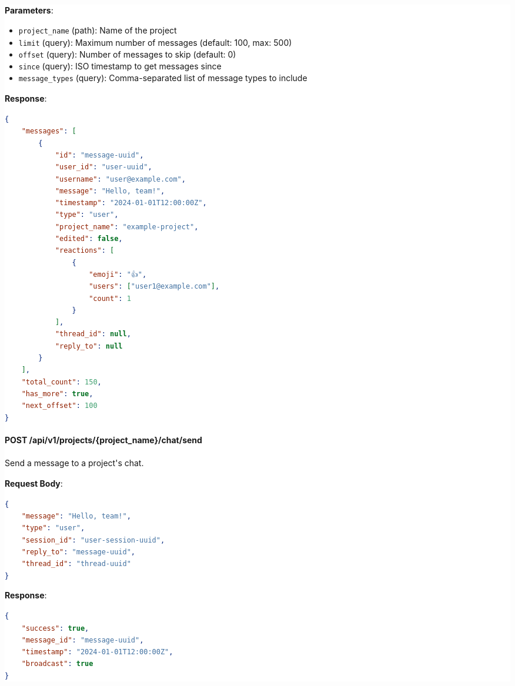 **Parameters**:
- `project_name` (path): Name of the project
- `limit` (query): Maximum number of messages (default: 100, max: 500)
- `offset` (query): Number of messages to skip (default: 0)
- `since` (query): ISO timestamp to get messages since
- `message_types` (query): Comma-separated list of message types to include

**Response**:
```json
{
    "messages": [
        {
            "id": "message-uuid",
            "user_id": "user-uuid",
            "username": "user@example.com",
            "message": "Hello, team!",
            "timestamp": "2024-01-01T12:00:00Z",
            "type": "user",
            "project_name": "example-project",
            "edited": false,
            "reactions": [
                {
                    "emoji": "👍",
                    "users": ["user1@example.com"],
                    "count": 1
                }
            ],
            "thread_id": null,
            "reply_to": null
        }
    ],
    "total_count": 150,
    "has_more": true,
    "next_offset": 100
}
```

#### POST /api/v1/projects/{project_name}/chat/send

Send a message to a project's chat.

**Request Body**:
```json
{
    "message": "Hello, team!",
    "type": "user",
    "session_id": "user-session-uuid",
    "reply_to": "message-uuid",
    "thread_id": "thread-uuid"
}
```

**Response**:
```json
{
    "success": true,
    "message_id": "message-uuid",
    "timestamp": "2024-01-01T12:00:00Z",
    "broadcast": true
}
```
